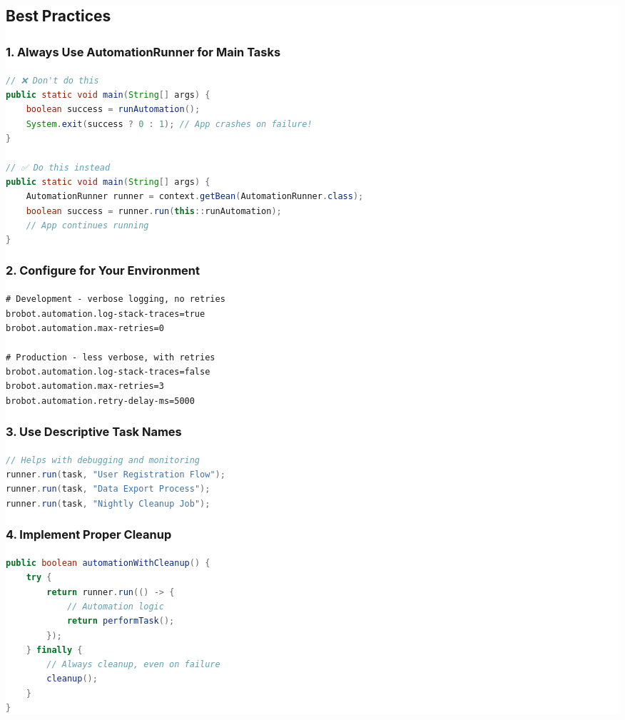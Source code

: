 ## Best Practices

### 1. **Always Use AutomationRunner for Main Tasks**
```java
// ❌ Don't do this
public static void main(String[] args) {
    boolean success = runAutomation();
    System.exit(success ? 0 : 1); // App crashes on failure!
}

// ✅ Do this instead
public static void main(String[] args) {
    AutomationRunner runner = context.getBean(AutomationRunner.class);
    boolean success = runner.run(this::runAutomation);
    // App continues running
}
```

### 2. **Configure for Your Environment**
```properties
# Development - verbose logging, no retries
brobot.automation.log-stack-traces=true
brobot.automation.max-retries=0

# Production - less verbose, with retries
brobot.automation.log-stack-traces=false
brobot.automation.max-retries=3
brobot.automation.retry-delay-ms=5000
```

### 3. **Use Descriptive Task Names**
```java
// Helps with debugging and monitoring
runner.run(task, "User Registration Flow");
runner.run(task, "Data Export Process");
runner.run(task, "Nightly Cleanup Job");
```

### 4. **Implement Proper Cleanup**
```java
public boolean automationWithCleanup() {
    try {
        return runner.run(() -> {
            // Automation logic
            return performTask();
        });
    } finally {
        // Always cleanup, even on failure
        cleanup();
    }
}
```

